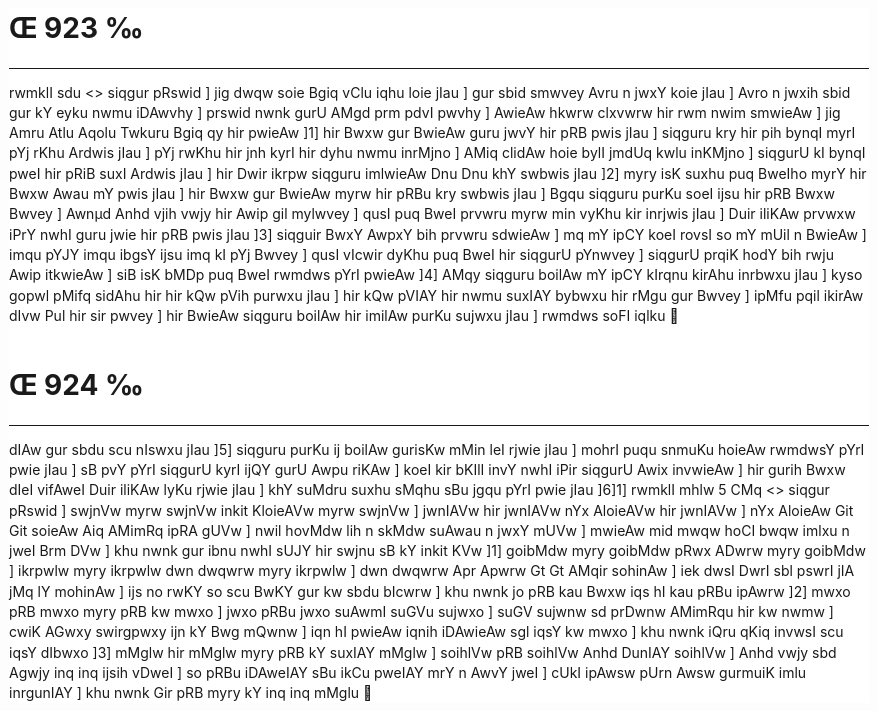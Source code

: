 # Œ 923 ‰
---
rwmklI sdu
<> siqgur pRswid ]
jig dwqw soie Bgiq vClu iqhu loie jIau ] gur sbid smwvey Avru n
jwxY koie jIau ] Avro n jwxih sbid gur kY eyku nwmu iDAwvhy ] prswid
nwnk gurU AMgd prm pdvI pwvhy ] AwieAw hkwrw clxvwrw hir rwm
nwim smwieAw ] jig Amru Atlu Aqolu Twkuru Bgiq qy hir pwieAw ]1]
hir Bwxw gur BwieAw guru jwvY hir pRB pwis jIau ] siqguru kry hir pih
bynqI myrI pYj rKhu Ardwis jIau ] pYj rwKhu hir jnh kyrI hir dyhu nwmu
inrMjno ] AMiq clidAw hoie bylI jmdUq kwlu inKMjno ] siqgurU kI bynqI
pweI hir pRiB suxI Ardwis jIau ] hir Dwir ikrpw siqguru imlwieAw Dnu
Dnu khY swbwis jIau ]2] myry isK suxhu puq BweIho myrY hir Bwxw Awau mY
pwis jIau ] hir Bwxw gur BwieAw myrw hir pRBu kry swbwis jIau ] Bgqu
siqguru purKu soeI ijsu hir pRB Bwxw Bwvey ] Awnµd Anhd vjih vwjy hir
Awip gil mylwvey ] qusI puq BweI prvwru myrw min vyKhu kir inrjwis
jIau ] Duir iliKAw prvwxw iPrY nwhI guru jwie hir pRB pwis jIau ]3]
siqguir BwxY AwpxY bih prvwru sdwieAw ] mq mY ipCY koeI rovsI so mY
mUil n BwieAw ] imqu pYJY imqu ibgsY ijsu imq kI pYj Bwvey ] qusI
vIcwir dyKhu puq BweI hir siqgurU pYnwvey ] siqgurU prqiK hodY bih rwju
Awip itkwieAw ] siB isK bMDp puq BweI rwmdws pYrI pwieAw ]4] AMqy
siqguru boilAw mY ipCY kIrqnu kirAhu inrbwxu jIau ] kyso gopwl pMifq
sidAhu hir hir kQw pVih purwxu jIau ] hir kQw pVIAY hir nwmu suxIAY
bybwxu hir rMgu gur Bwvey ] ipMfu pqil ikirAw dIvw Pul hir sir pwvey ]
hir BwieAw siqguru boilAw hir imilAw purKu sujwxu jIau ] rwmdws soFI
iqlku

# Œ 924 ‰
---
dIAw gur sbdu scu nIswxu jIau ]5] siqguru purKu ij boilAw gurisKw
mMin leI rjwie jIau ] mohrI puqu snmuKu hoieAw rwmdwsY pYrI pwie jIau ]
sB pvY pYrI siqgurU kyrI ijQY gurU Awpu riKAw ] koeI kir bKIlI invY
nwhI iPir siqgurU Awix invwieAw ] hir gurih Bwxw dIeI vifAweI Duir
iliKAw lyKu rjwie jIau ] khY suMdru suxhu sMqhu sBu jgqu pYrI pwie jIau
]6]1]
rwmklI mhlw 5 CMq <> siqgur pRswid ] swjnVw myrw swjnVw
inkit KloieAVw myrw swjnVw ] jwnIAVw hir jwnIAVw nYx AloieAVw
hir jwnIAVw ] nYx AloieAw Git Git soieAw Aiq AMimRq ipRA gUVw ]
nwil hovMdw lih n skMdw suAwau n jwxY mUVw ] mwieAw mid mwqw hoCI bwqw
imlxu n jweI Brm DVw ] khu nwnk gur ibnu nwhI sUJY hir swjnu sB kY
inkit KVw ]1] goibMdw myry goibMdw pRwx ADwrw myry goibMdw ] ikrpwlw myry
ikrpwlw dwn dwqwrw myry ikrpwlw ] dwn dwqwrw Apr Apwrw Gt Gt
AMqir sohinAw ] iek dwsI DwrI sbl pswrI jIA jMq lY mohinAw ] ijs
no rwKY so scu BwKY gur kw sbdu bIcwrw ] khu nwnk jo pRB kau Bwxw iqs
hI kau pRBu ipAwrw ]2] mwxo pRB mwxo myry pRB kw mwxo ] jwxo pRBu jwxo
suAwmI suGVu sujwxo ] suGV sujwnw sd prDwnw AMimRqu hir kw nwmw ] cwiK
AGwxy swirgpwxy ijn kY Bwg mQwnw ] iqn hI pwieAw iqnih iDAwieAw
sgl iqsY kw mwxo ] khu nwnk iQru qKiq invwsI scu iqsY dIbwxo ]3]
mMglw hir mMglw myry pRB kY suxIAY mMglw ] soihlVw pRB soihlVw Anhd
DunIAY soihlVw ] Anhd vwjy sbd Agwjy inq inq ijsih vDweI ] so pRBu
iDAweIAY sBu ikCu pweIAY mrY n AwvY jweI ] cUkI ipAwsw pUrn Awsw
gurmuiK imlu inrgunIAY ] khu nwnk Gir pRB myry kY inq inq mMglu
